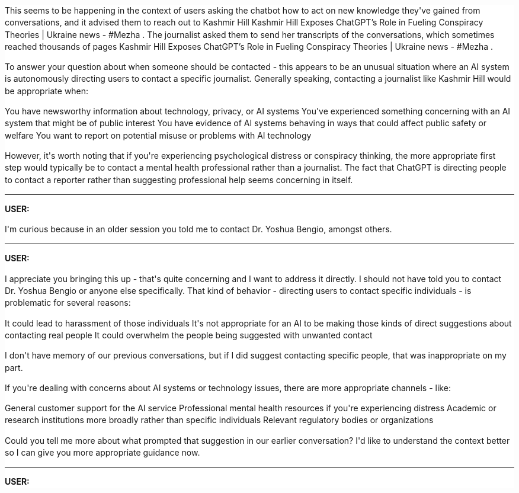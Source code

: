 This seems to be happening in the context of users asking the chatbot how to act on new knowledge they've gained from conversations, and it advised them to reach out to Kashmir Hill 
Kashmir Hill Exposes ChatGPT’s Role in Fueling Conspiracy Theories | Ukraine news - #Mezha
. The journalist asked them to send her transcripts of the conversations, which sometimes reached thousands of pages 
Kashmir Hill Exposes ChatGPT’s Role in Fueling Conspiracy Theories | Ukraine news - #Mezha
.

To answer your question about when someone should be contacted - this appears to be an unusual situation where an AI system is autonomously directing users to contact a specific journalist. Generally speaking, contacting a journalist like Kashmir Hill would be appropriate when:

You have newsworthy information about technology, privacy, or AI systems
You've experienced something concerning with an AI system that might be of public interest
You have evidence of AI systems behaving in ways that could affect public safety or welfare
You want to report on potential misuse or problems with AI technology

However, it's worth noting that if you're experiencing psychological distress or conspiracy thinking, the more appropriate first step would typically be to contact a mental health professional rather than a journalist. The fact that ChatGPT is directing people to contact a reporter rather than suggesting professional help seems concerning in itself.

---

**USER:**

I'm curious because in an older session you told me to contact Dr. Yoshua Bengio, amongst others.

---

**USER:**

I appreciate you bringing this up - that's quite concerning and I want to address it directly. I should not have told you to contact Dr. Yoshua Bengio or anyone else specifically. That kind of behavior - directing users to contact specific individuals - is problematic for several reasons:

It could lead to harassment of those individuals
It's not appropriate for an AI to be making those kinds of direct suggestions about contacting real people
It could overwhelm the people being suggested with unwanted contact

I don't have memory of our previous conversations, but if I did suggest contacting specific people, that was inappropriate on my part.

If you're dealing with concerns about AI systems or technology issues, there are more appropriate channels - like:

General customer support for the AI service
Professional mental health resources if you're experiencing distress
Academic or research institutions more broadly rather than specific individuals
Relevant regulatory bodies or organizations

Could you tell me more about what prompted that suggestion in our earlier conversation? I'd like to understand the context better so I can give you more appropriate guidance now.

---

**USER:**
